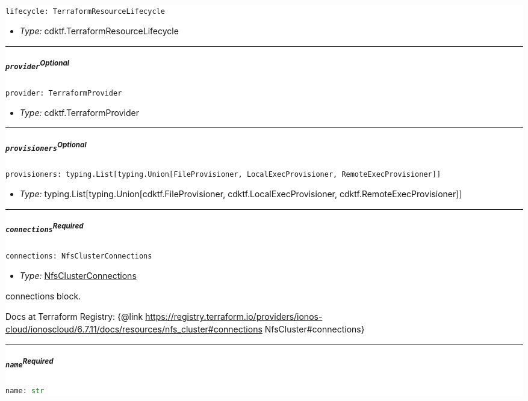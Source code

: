 ```python
lifecycle: TerraformResourceLifecycle
```

- *Type:* cdktf.TerraformResourceLifecycle

---

##### `provider`<sup>Optional</sup> <a name="provider" id="@cdktf/provider-ionoscloud.nfsCluster.NfsClusterConfig.property.provider"></a>

```python
provider: TerraformProvider
```

- *Type:* cdktf.TerraformProvider

---

##### `provisioners`<sup>Optional</sup> <a name="provisioners" id="@cdktf/provider-ionoscloud.nfsCluster.NfsClusterConfig.property.provisioners"></a>

```python
provisioners: typing.List[typing.Union[FileProvisioner, LocalExecProvisioner, RemoteExecProvisioner]]
```

- *Type:* typing.List[typing.Union[cdktf.FileProvisioner, cdktf.LocalExecProvisioner, cdktf.RemoteExecProvisioner]]

---

##### `connections`<sup>Required</sup> <a name="connections" id="@cdktf/provider-ionoscloud.nfsCluster.NfsClusterConfig.property.connections"></a>

```python
connections: NfsClusterConnections
```

- *Type:* <a href="#@cdktf/provider-ionoscloud.nfsCluster.NfsClusterConnections">NfsClusterConnections</a>

connections block.

Docs at Terraform Registry: {@link https://registry.terraform.io/providers/ionos-cloud/ionoscloud/6.7.11/docs/resources/nfs_cluster#connections NfsCluster#connections}

---

##### `name`<sup>Required</sup> <a name="name" id="@cdktf/provider-ionoscloud.nfsCluster.NfsClusterConfig.property.name"></a>

```python
name: str
```

